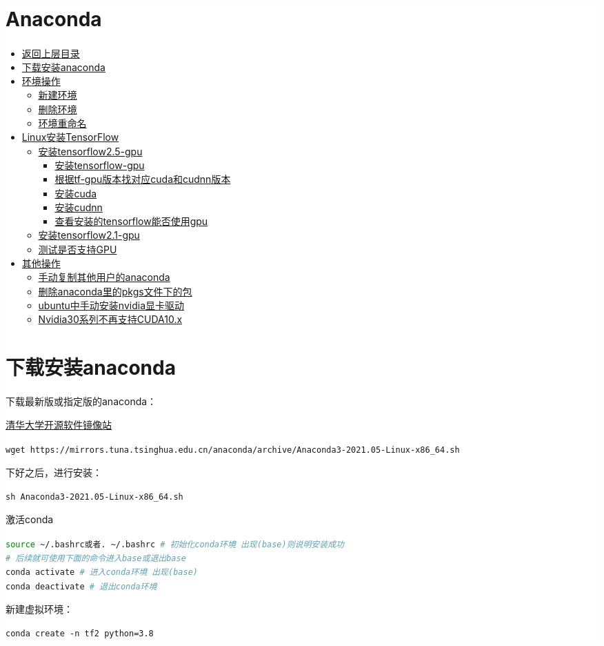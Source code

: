 # Anaconda

* [返回上层目录](../machine-learning-framework.md)
* [下载安装anaconda](#下载安装anaconda)
* [环境操作](#环境操作)
  * [新建环境](#新建环境)
  * [删除环境](#删除环境)
  * [环境重命名](#环境重命名)
* [Linux安装TensorFlow](#Linux安装TensorFlow)
  * [安装tensorflow2.5-gpu](#安装tensorflow2.5-gpu)
    * [安装tensorflow-gpu](#安装tensorflow-gpu)
    * [根据tf-gpu版本找对应cuda和cudnn版本](#根据tf-gpu版本找对应cuda和cudnn版本)
    * [安装cuda](#安装cuda)
    * [安装cudnn](#安装cudnn)
    * [查看安装的tensorflow能否使用gpu](#查看安装的tensorflow能否使用gpu)
  * [安装tensorflow2.1-gpu](#安装tensorflow2.1-gpu)
  * [测试是否支持GPU](#测试是否支持GPU)
* [其他操作](#其他操作)
  * [手动复制其他用户的anaconda](#手动复制其他用户的anaconda)
  * [删除anaconda里的pkgs文件下的包](#删除anaconda里的pkgs文件下的包)
  * [ubuntu中手动安装nvidia显卡驱动](#ubuntu中手动安装nvidia显卡驱动)
  * [Nvidia30系列不再支持CUDA10.x](#Nvidia30系列不再支持CUDA10.x)



# 下载安装anaconda

下载最新版或指定版的anaconda：

[清华大学开源软件镜像站](https://mirrors.tuna.tsinghua.edu.cn/anaconda/archive/)

```shell
wget https://mirrors.tuna.tsinghua.edu.cn/anaconda/archive/Anaconda3-2021.05-Linux-x86_64.sh
```

下好之后，进行安装：

```shell
sh Anaconda3-2021.05-Linux-x86_64.sh
```

激活conda

```bash
source ~/.bashrc或者. ~/.bashrc # 初始化conda环境 出现(base)则说明安装成功
# 后续就可使用下面的命令进入base或退出base
conda activate # 进入conda环境 出现(base)
conda deactivate # 退出conda环境
```

新建虚拟环境：

```shell
conda create -n tf2 python=3.8
```
